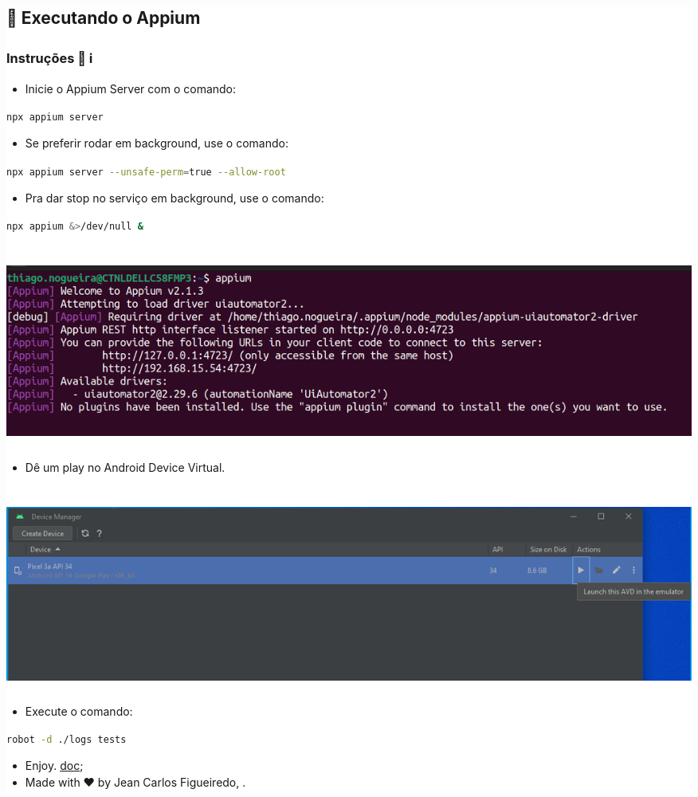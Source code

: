 
## 📱 Executando o Appium 
### Instruções 📢 ℹ️ 

- Inicie o Appium Server com o comando: 
```bash
npx appium server
```
- Se preferir rodar em background, use o comando:
```bash
npx appium server --unsafe-perm=true --allow-root
```
- Pra dar stop no serviço em background, use o comando:
```bash
npx appium &>/dev/null &
```
<h1 align="left">
    <img alt="Servidor Appium" src=".github/appium.png" width="100%" />
</h1>

- Dê um play no Android Device Virtual.
<h1 align="left">
    <img alt="Emulador Android" src=".github/avd.png" width="100%" />
</h1>

- Execute o comando:
```bash
robot -d ./logs tests
```
- Enjoy. [doc](https://robotframework.org/);
- Made with ❤️ by Jean Carlos Figueiredo, .
